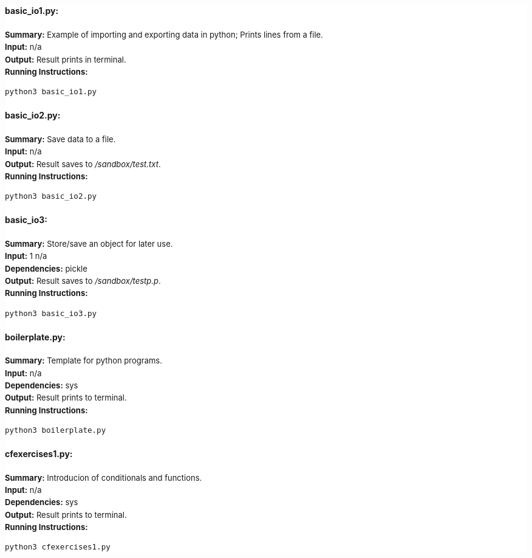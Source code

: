 
#### basic_io1.py:
<font size=2>**Summary:** Example of importing and exporting data in python; Prints lines from a file. <br />
**Input:** n/a <br />
**Output:** Result prints in terminal. <br />
**Running Instructions:** 
```bash
python3 basic_io1.py 
```
</font>

#### basic_io2.py:
<font size=2>**Summary:** Save data to a file.<br />
**Input:** n/a <br />
**Output:** Result saves to */sandbox/test.txt*. <br />
**Running Instructions:** 
```bash
python3 basic_io2.py 
```
</font>

#### basic_io3:
<font size=2>**Summary:** Store/save an object for later use. <br />
**Input:** 1 n/a <br />
**Dependencies:** pickle <br />
**Output:** Result saves to */sandbox/testp.p*. <br />
**Running Instructions:** 
```bash
python3 basic_io3.py 
```
</font>

#### boilerplate.py:
<font size=2>**Summary:** Template for python programs.<br />
**Input:** n/a <br />
**Dependencies:** sys <br />
**Output:** Result prints to terminal.<br />
**Running Instructions:** 
```bash
python3 boilerplate.py 
```
</font>

#### cfexercises1.py:
<font size=2>**Summary:** Introducion of conditionals and functions. <br />
**Input:** n/a <br />
**Dependencies:** sys <br />
**Output:** Result prints to terminal.<br />
**Running Instructions:** 
```bash
python3 cfexercises1.py 
```
</font>
